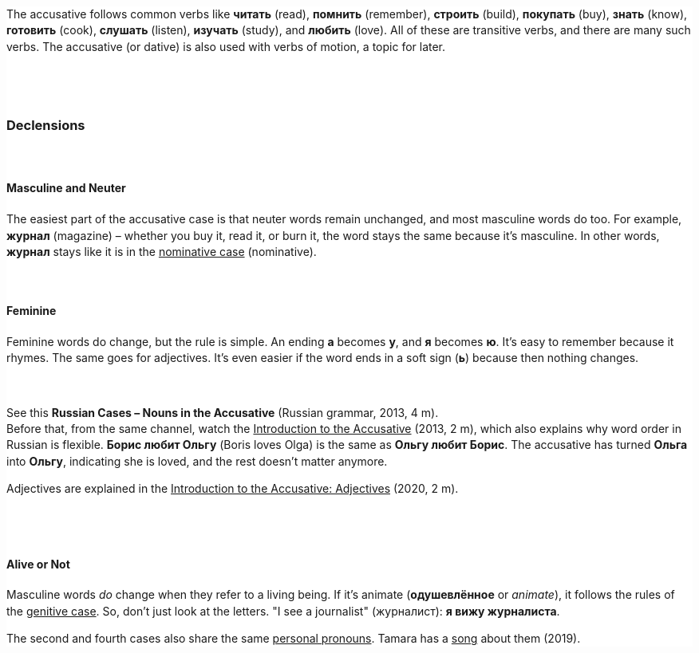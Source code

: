 The accusative follows common verbs like **читать** (read), **помнить** (remember), **строить** (build), **покупать** (buy), **знать** (know), **готовить** (cook), **слушать** (listen), **изучать** (study), and **любить** (love). All of these are transitive verbs, and there are many such verbs. The accusative (or dative) is also used with verbs of motion, a topic for later.

<br/>
<br/>

### Declensions

<br/>

#### Masculine and Neuter

The easiest part of the accusative case is that neuter words remain unchanged, and most masculine words do too. For example, **журнал** (magazine) – whether you buy it, read it, or burn it, the word stays the same because it’s masculine. In other words, **журнал** stays like it is in the [nominative case](https://rusland1.nl/en/taal/20200417-eerste-naamval-nominatief/) (nominative).

<br/>

#### Feminine

Feminine words do change, but the rule is simple. An ending **а** becomes **у**, and **я** becomes **ю**. It’s easy to remember because it rhymes. The same goes for adjectives. It’s even easier if the word ends in a soft sign (**ь**) because then nothing changes.

<br/>

See this **Russian Cases – Nouns in the Accusative** (Russian grammar, 2013, 4 m).  
Before that, from the same channel, watch the [Introduction to the Accusative](https://youtu.be/H0z56zLNZW0) (2013, 2 m), which also explains why word order in Russian is flexible. **Борис любит Ольгу** (Boris loves Olga) is the same as **Ольгу любит Борис**. The accusative has turned **Ольга** into **Ольгу**, indicating she is loved, and the rest doesn’t matter anymore.

Adjectives are explained in the [Introduction to the Accusative: Adjectives](https://youtu.be/LqfCU4QMa7w) (2020, 2 m).

<iframe width="560" height="315" src="https://www.youtube.com/embed/HZUSyKg6adU" frameborder="0" allow="accelerometer; autoplay; clipboard-write; encrypted-media; gyroscope; picture-in-picture" allowfullscreen></iframe>

<br/>
 
<br/>

#### Alive or Not

Masculine words *do* change when they refer to a living being. If it’s animate (**одушевлённое** or *animate*), it follows the rules of the [genitive case](https://rusland1.nl/en/taal/20200419-tweede-naamval-genitief/). So, don’t just look at the letters. "I see a journalist" (журналист): **я вижу журналиста**.

The second and fourth cases also share the same [personal pronouns](https://rusland1.nl/en/taal/200224-persoonlijk-voornaamwoord/). Tamara has a [song](https://youtu.be/ZJE_lH8Yny0) about them (2019).
